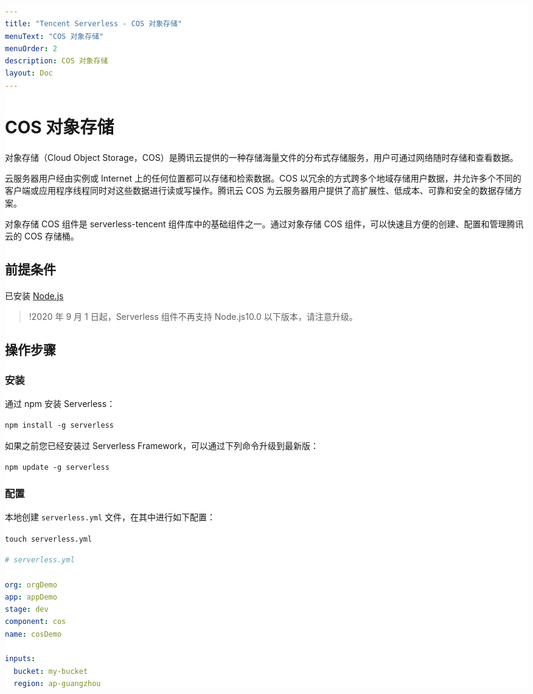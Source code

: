 ```yaml
---
title: "Tencent Serverless - COS 对象存储"
menuText: "COS 对象存储"
menuOrder: 2
description: COS 对象存储
layout: Doc
---
```


# COS 对象存储

对象存储（Cloud Object Storage，COS）是腾讯云提供的一种存储海量文件的分布式存储服务，用户可通过网络随时存储和查看数据。

云服务器用户经由实例或 Internet 上的任何位置都可以存储和检索数据。COS 以冗余的方式跨多个地域存储用户数据，并允许多个不同的客户端或应用程序线程同时对这些数据进行读或写操作。腾讯云 COS 为云服务器用户提供了高扩展性、低成本、可靠和安全的数据存储方案。

对象存储 COS 组件是 serverless-tencent 组件库中的基础组件之一。通过对象存储 COS 组件，可以快速且方便的创建、配置和管理腾讯云的 COS 存储桶。

## 前提条件

已安装 [Node.js](https://nodejs.org/en/)

> !2020 年 9 月 1 日起，Serverless 组件不再支持 Node.js10.0 以下版本，请注意升级。

## 操作步骤

### 安装

通过 npm 安装 Serverless：

```console
npm install -g serverless
```

如果之前您已经安装过 Serverless Framework，可以通过下列命令升级到最新版：

```console
npm update -g serverless
```

### 配置

本地创建 `serverless.yml` 文件，在其中进行如下配置：

```console
touch serverless.yml
```

```yml
# serverless.yml

org: orgDemo
app: appDemo
stage: dev
component: cos
name: cosDemo

inputs:
  bucket: my-bucket
  region: ap-guangzhou
```
